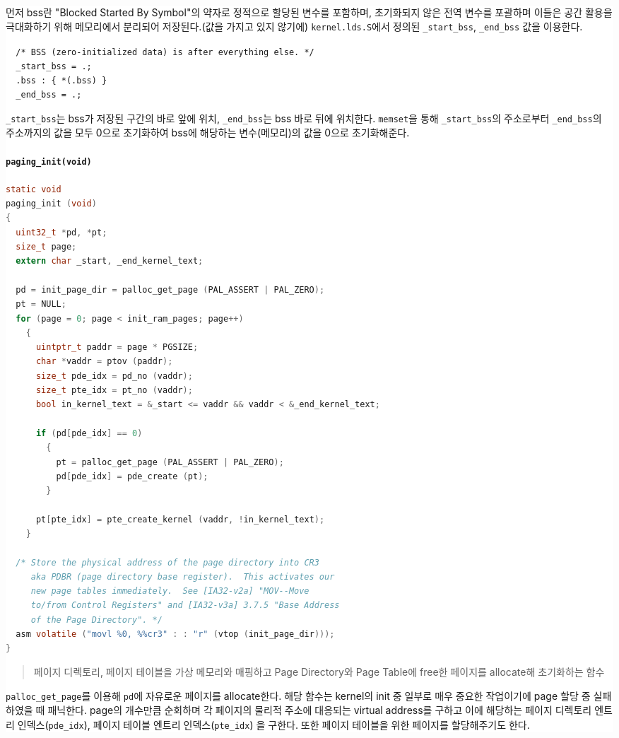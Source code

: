 먼저 bss란 "Blocked Started By Symbol"의 약자로 정적으로 할당된 변수를 포함하며, 초기화되지 않은 전역 변수를 포괄하며 이들은 공간 활용을 극대화하기 위해 메모리에서 분리되어 저장된다.(값을 가지고 있지 않기에)
`kernel.lds.S`에서 정의된 `_start_bss`, `_end_bss` 값을 이용한다.
```assembly
  /* BSS (zero-initialized data) is after everything else. */
  _start_bss = .;
  .bss : { *(.bss) }
  _end_bss = .;
```
`_start_bss`는 bss가 저장된 구간의 바로 앞에 위치, `_end_bss`는 bss 바로 뒤에 위치한다.
`memset`을 통해 `_start_bss`의 주소로부터 `_end_bss`의 주소까지의 값을 모두 0으로 초기화하여 bss에 해당하는 변수(메모리)의 값을 0으로 초기화해준다.

#### `paging_init(void)`
```c
static void
paging_init (void)
{
  uint32_t *pd, *pt;
  size_t page;
  extern char _start, _end_kernel_text;

  pd = init_page_dir = palloc_get_page (PAL_ASSERT | PAL_ZERO);
  pt = NULL;
  for (page = 0; page < init_ram_pages; page++)
    {
      uintptr_t paddr = page * PGSIZE;
      char *vaddr = ptov (paddr);
      size_t pde_idx = pd_no (vaddr);
      size_t pte_idx = pt_no (vaddr);
      bool in_kernel_text = &_start <= vaddr && vaddr < &_end_kernel_text;

      if (pd[pde_idx] == 0)
        {
          pt = palloc_get_page (PAL_ASSERT | PAL_ZERO);
          pd[pde_idx] = pde_create (pt);
        }

      pt[pte_idx] = pte_create_kernel (vaddr, !in_kernel_text);
    }

  /* Store the physical address of the page directory into CR3
     aka PDBR (page directory base register).  This activates our
     new page tables immediately.  See [IA32-v2a] "MOV--Move
     to/from Control Registers" and [IA32-v3a] 3.7.5 "Base Address
     of the Page Directory". */
  asm volatile ("movl %0, %%cr3" : : "r" (vtop (init_page_dir)));
}
```

>  페이지 디렉토리, 페이지 테이블을 가상 메모리와 매핑하고 Page Directory와 Page Table에 free한 페이지를 allocate해 초기화하는 함수

`palloc_get_page`를 이용해 `pd`에 자유로운 페이지를 allocate한다. 해당 함수는 kernel의 init 중 일부로 매우 중요한 작업이기에 page 할당 중 실패하였을 때  패닉한다.
page의 개수만큼 순회하며 각 페이지의 물리적 주소에 대응되는 virtual address를 구하고 이에 해당하는 페이지 디렉토리 엔트리 인덱스(`pde_idx`), 페이지 테이블 엔트리 인덱스(`pte_idx`) 을 구한다. 또한 페이지 테이블을 위한 페이지를 할당해주기도 한다.
